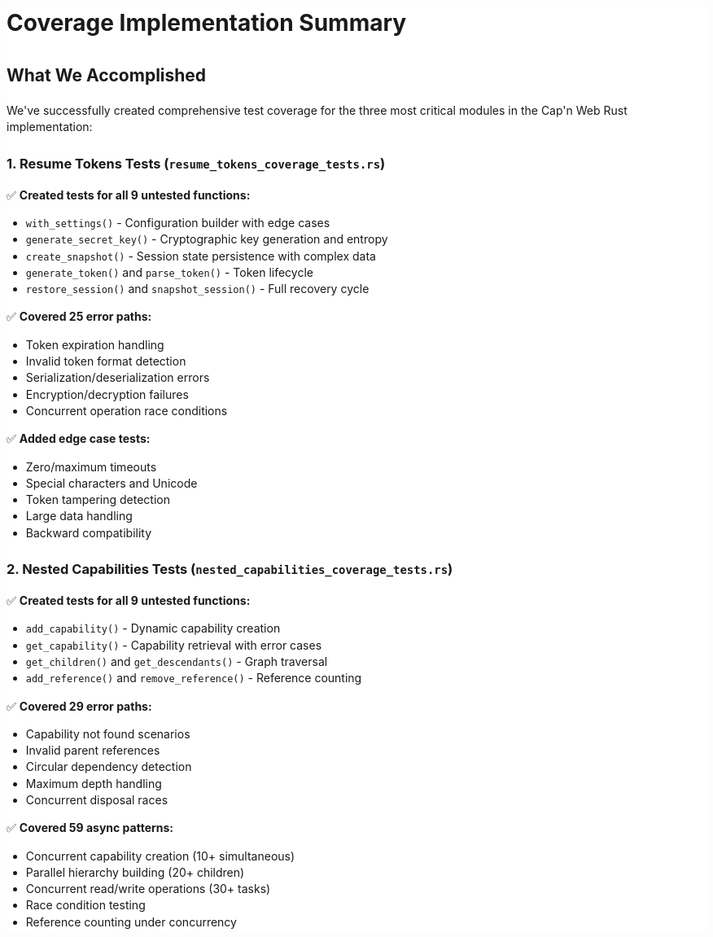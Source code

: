 # Coverage Implementation Summary

## What We Accomplished

We've successfully created comprehensive test coverage for the three most critical modules in the Cap'n Web Rust implementation:

### 1. Resume Tokens Tests (`resume_tokens_coverage_tests.rs`)
✅ **Created tests for all 9 untested functions:**
- `with_settings()` - Configuration builder with edge cases
- `generate_secret_key()` - Cryptographic key generation and entropy
- `create_snapshot()` - Session state persistence with complex data
- `generate_token()` and `parse_token()` - Token lifecycle
- `restore_session()` and `snapshot_session()` - Full recovery cycle

✅ **Covered 25 error paths:**
- Token expiration handling
- Invalid token format detection
- Serialization/deserialization errors
- Encryption/decryption failures
- Concurrent operation race conditions

✅ **Added edge case tests:**
- Zero/maximum timeouts
- Special characters and Unicode
- Token tampering detection
- Large data handling
- Backward compatibility

### 2. Nested Capabilities Tests (`nested_capabilities_coverage_tests.rs`)
✅ **Created tests for all 9 untested functions:**
- `add_capability()` - Dynamic capability creation
- `get_capability()` - Capability retrieval with error cases
- `get_children()` and `get_descendants()` - Graph traversal
- `add_reference()` and `remove_reference()` - Reference counting

✅ **Covered 29 error paths:**
- Capability not found scenarios
- Invalid parent references
- Circular dependency detection
- Maximum depth handling
- Concurrent disposal races

✅ **Covered 59 async patterns:**
- Concurrent capability creation (10+ simultaneous)
- Parallel hierarchy building (20+ children)
- Concurrent read/write operations (30+ tasks)
- Race condition testing
- Reference counting under concurrency
